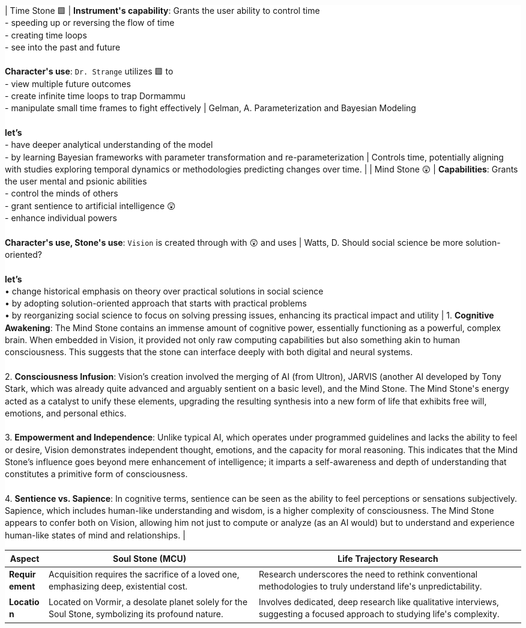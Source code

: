| Time Stone 🟩                       | **Instrument's capability**: Grants the user ability to control time <br>- speeding up or reversing the flow of time <br>- creating time loops<br>- see into the past and future<br><br>**Character's use**: `Dr. Strange` utilizes 🟩 to <br>- view multiple future outcomes<br>- create infinite time loops to trap Dormammu<br>- manipulate small time frames to fight effectively     | Gelman, A. Parameterization and Bayesian Modeling<br><br>**let’s**<br>- have deeper analytical understanding of the model<br>- by learning Bayesian frameworks with parameter transformation and re-parameterization                                                                                                                                                 | Controls time, potentially aligning with studies exploring temporal dynamics or methodologies predicting changes over time.                                                                                                                                                                                                                                                                                                                                                                                                                                                                                                                                                                                                                                                                                                                                                                                                                                                                                                                                                                                                                                                                                                                                                                                                                                                                                                                                                                                                                                                                                                                                                                                           |
| Mind Stone 😲                       | **Capabilities**: Grants the user mental and psionic abilities<br>- control the minds of others<br>- grant sentience to artificial intelligence 😲<br>- enhance individual powers<br><br>**Character's use, Stone's use**: `Vision` is created through with 😲 and uses                                                                                                                   | Watts, D. Should social science be more solution-oriented?<br><br>**let’s**<br>• change historical emphasis on theory over practical solutions in social science<br>• by adopting solution-oriented approach that starts with practical problems<br>• by reorganizing social science to focus on solving pressing issues, enhancing its practical impact and utility | 1. **Cognitive Awakening**: The Mind Stone contains an immense amount of cognitive power, essentially functioning as a powerful, complex brain. When embedded in Vision, it provided not only raw computing capabilities but also something akin to human consciousness. This suggests that the stone can interface deeply with both digital and neural systems.<br>    <br>2. **Consciousness Infusion**: Vision’s creation involved the merging of AI (from Ultron), JARVIS (another AI developed by Tony Stark, which was already quite advanced and arguably sentient on a basic level), and the Mind Stone. The Mind Stone's energy acted as a catalyst to unify these elements, upgrading the resulting synthesis into a new form of life that exhibits free will, emotions, and personal ethics.<br>    <br>3. **Empowerment and Independence**: Unlike typical AI, which operates under programmed guidelines and lacks the ability to feel or desire, Vision demonstrates independent thought, emotions, and the capacity for moral reasoning. This indicates that the Mind Stone’s influence goes beyond mere enhancement of intelligence; it imparts a self-awareness and depth of understanding that constitutes a primitive form of consciousness.<br>    <br>4. **Sentience vs. Sapience**: In cognitive terms, sentience can be seen as the ability to feel perceptions or sensations subjectively. Sapience, which includes human-like understanding and wisdom, is a higher complexity of consciousness. The Mind Stone appears to confer both on Vision, allowing him not just to compute or analyze (as an AI would) but to understand and experience human-like states of mind and relationships. |



| **Aspect**      | **Soul Stone (MCU)**                                                                             | **Life Trajectory Research**                                                                                                |
| --------------- | ------------------------------------------------------------------------------------------------ | --------------------------------------------------------------------------------------------------------------------------- |
| **Requirement** | Acquisition requires the sacrifice of a loved one, emphasizing deep, existential cost.           | Research underscores the need to rethink conventional methodologies to truly understand life's unpredictability.            |
| **Location**    | Located on Vormir, a desolate planet solely for the Soul Stone, symbolizing its profound nature. | Involves dedicated, deep research like qualitative interviews, suggesting a focused approach to studying life's complexity. |